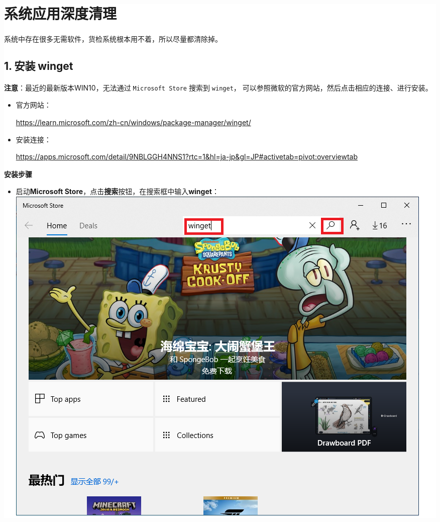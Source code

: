 # 系统应用深度清理

系统中存在很多无需软件，货检系统根本用不着，所以尽量都清除掉。

## 1. 安装 winget 

**注意**：最近的最新版本WIN10，无法通过 `Microsoft Store` 搜索到 `winget`， 可以参照微软的官方网站，然后点击相应的连接、进行安装。

- 官方网站：

  https://learn.microsoft.com/zh-cn/windows/package-manager/winget/

- 安装连接：

  https://apps.microsoft.com/detail/9NBLGGH4NNS1?rtc=1&hl=ja-jp&gl=JP#activetab=pivot:overviewtab

**安装步骤**

- 启动**Microsoft Store**，点击**搜索**按钮，在搜索框中输入**winget**：  
  ![image-20220826041409374](images/image-20220826041409374.png)
